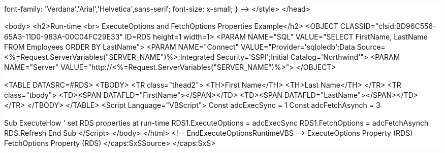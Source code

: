    font-family: 'Verdana','Arial','Helvetica',sans-serif; 
   font-size: x-small;
    }
--&gt;
&lt;/style&gt;
&lt;/head&gt;

&lt;body&gt;
&lt;h2&gt;Run-time &lt;br&gt; ExecuteOptions and FetchOptions Properties Example&lt;/h2&gt;
&lt;OBJECT CLASSID="clsid:BD96C556-65A3-11D0-983A-00C04FC29E33" ID=RDS height=1 width=1&gt;
&lt;PARAM NAME="SQL" VALUE="SELECT FirstName, LastName FROM Employees ORDER BY LastName"&gt;
&lt;PARAM NAME="Connect" VALUE="Provider='sqloledb';Data Source=&lt;%=Request.ServerVariables("SERVER_NAME")%&gt;;Integrated Security='SSPI';Initial Catalog='Northwind'"&gt;
&lt;PARAM NAME="Server" VALUE="http://&lt;%=Request.ServerVariables("SERVER_NAME")%&gt;"&gt;
&lt;/OBJECT&gt;

&lt;TABLE DATASRC=#RDS&gt;
&lt;TBODY&gt;
   &lt;TR class="thead2"&gt;
      &lt;TH&gt;First Name&lt;/TH&gt;
      &lt;TH&gt;Last Name&lt;/TH&gt;
   &lt;/TR&gt;
   &lt;TR class="tbody"&gt;
     &lt;TD&gt;&lt;SPAN DATAFLD="FirstName"&gt;&lt;/SPAN&gt;&lt;/TD&gt;
     &lt;TD&gt;&lt;SPAN DATAFLD="LastName"&gt;&lt;/SPAN&gt;&lt;/TD&gt;
   &lt;/TR&gt;
&lt;/TBODY&gt;
&lt;/TABLE&gt;
&lt;Script Language="VBScript"&gt;
Const adcExecSync = 1
Const adcFetchAsynch = 3

Sub ExecuteHow
  ' set RDS properties at run-time
  RDS1.ExecuteOptions = adcExecSync
  RDS1.FetchOptions = adcFetchAsynch
  RDS.Refresh
End Sub
&lt;/Script&gt;
&lt;/body&gt;
&lt;/html&gt;
&lt;!-- EndExecuteOptionsRuntimeVBS --&gt;</code>
      </introduction>
      <relatedTopics>
        <link xlink:href="62a4fd88-afc3-4f1f-b978-40710a30c4e9">ExecuteOptions Property (RDS)</link>
        <link xlink:href="7b2e254a-9354-4541-bc98-bb185276388f">FetchOptions Property (RDS)</link>
      </relatedTopics>
    </developerReferenceWithoutSyntaxDocument>
  </caps:SxSSource>
</caps:SxS>